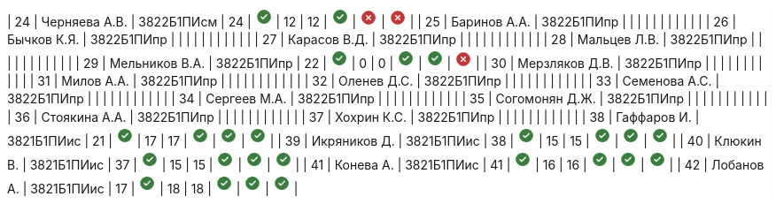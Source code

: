 | 24 | Черняева А.В. | 3822Б1ПИсм | 24 | <img src="img/s.png" width="20"> | 12 | 12 | <img src="img/s.png" width="20"> | <img src="img/f.png" width="20"> | <img src="img/f.png" width="20"> | 
| 25 | Баринов А.А. | 3822Б1ПИпр |  | |  | |  | |  | |  | | 
| 26 | Бычков К.Я. | 3822Б1ПИпр |  | |  | |  | |  | |  | | 
| 27 | Карасов В.Д. | 3822Б1ПИпр |  | |  | |  | |  | |  | | 
| 28 | Мальцев Л.В. | 3822Б1ПИпр |  | |  | |  | |  | |  | | 
| 29 | Мельников В.А. | 3822Б1ПИпр | 22 | <img src="img/s.png" width="20"> | 0 | 0 | <img src="img/s.png" width="20"> | <img src="img/s.png" width="20"> | <img src="img/f.png" width="20"> | 
| 30 | Мерзляков Д.В. | 3822Б1ПИпр |  | |  | |  | |  | |  | | 
| 31 | Милов А.А. | 3822Б1ПИпр |  | |  | |  | |  | |  | | 
| 32 | Оленев Д.С. | 3822Б1ПИпр |  | |  | |  | |  | |  | | 
| 33 | Семенова А.С. | 3822Б1ПИпр |  | |  | |  | |  | |  | | 
| 34 | Сергеев М.А. | 3822Б1ПИпр |  | |  | |  | |  | |  | | 
| 35 | Согомонян Д.Ж. | 3822Б1ПИпр |  | |  | |  | |  | |  | | 
| 36 | Стоякина А.А. | 3822Б1ПИпр |  | |  | |  | |  | |  | | 
| 37 | Хохрин К.С. | 3822Б1ПИпр |  | |  | |  | |  | |  | | 
| 38 | Гаффаров И. | 3821Б1ПИис | 21 | <img src="img/s.png" width="20"> | 17 | 17 | <img src="img/s.png" width="20"> | <img src="img/s.png" width="20"> | <img src="img/s.png" width="20"> | 
| 39 | Икряников Д. | 3821Б1ПИис | 38 | <img src="img/s.png" width="20"> | 15 | 15 | <img src="img/s.png" width="20"> | <img src="img/s.png" width="20"> | <img src="img/s.png" width="20"> | 
| 40 | Клюкин В. | 3821Б1ПИис | 37 | <img src="img/s.png" width="20"> | 15 | 15 | <img src="img/s.png" width="20"> | <img src="img/s.png" width="20"> | <img src="img/s.png" width="20"> | 
| 41 | Конева А. | 3821Б1ПИис | 41 | <img src="img/s.png" width="20"> | 16 | 16 | <img src="img/s.png" width="20"> | <img src="img/s.png" width="20"> | <img src="img/s.png" width="20"> | 
| 42 | Лобанов А. | 3821Б1ПИис | 17 | <img src="img/s.png" width="20"> | 18 | 18 | <img src="img/s.png" width="20"> | <img src="img/s.png" width="20"> | <img src="img/s.png" width="20"> | 